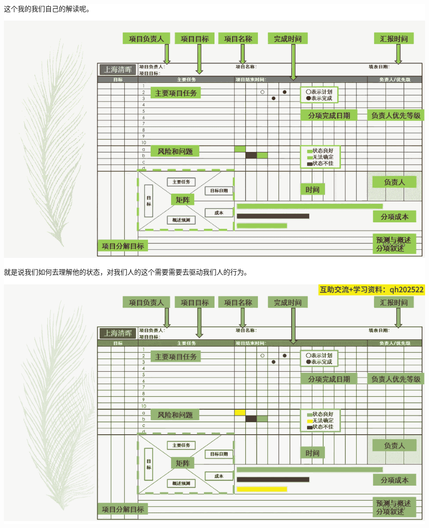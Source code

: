 这个我的我们自己的解读呢。

![](img/0c30b85e11245ffffa0805aab4d7c95f_108.png)

就是说我们如何去理解他的状态，对我们人的这个需要需要去驱动我们人的行为。

![](img/0c30b85e11245ffffa0805aab4d7c95f_110.png)
